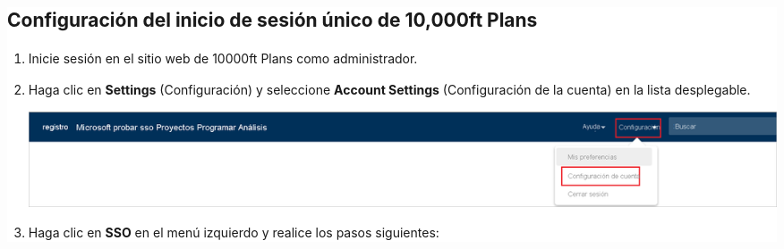 ## <a name="configure-10000ft-plans-sso"></a>Configuración del inicio de sesión único de 10,000ft Plans

1. Inicie sesión en el sitio web de 10000ft Plans como administrador.

1. Haga clic en **Settings** (Configuración) y seleccione **Account Settings** (Configuración de la cuenta) en la lista desplegable.

    ![Captura de pantalla del icono de configuración.](./media/10000ftplans-tutorial/settings.png)

1. Haga clic en **SSO** en el menú izquierdo y realice los pasos siguientes:
